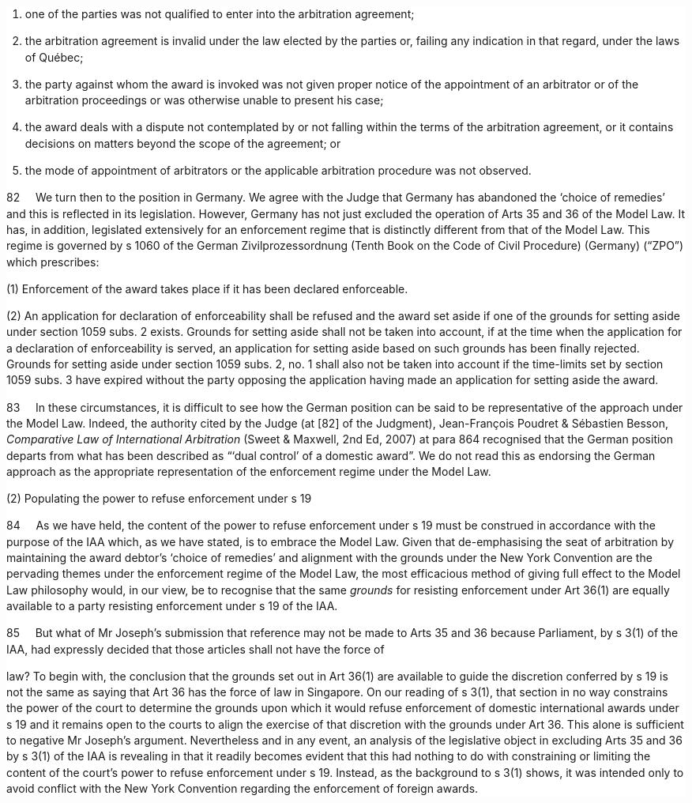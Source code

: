  1) one of the parties was not qualified to enter into the arbitration agreement; 


 2) the arbitration agreement is invalid under the law elected by the parties or, failing any indication in that regard, under the laws of Québec; 

 3) the party against whom the award is invoked was not given proper notice of the appointment of an arbitrator or of the arbitration proceedings or was otherwise unable to present his case; 

 4) the award deals with a dispute not contemplated by or not falling within the terms of the arbitration agreement, or it contains decisions on matters beyond the scope of the agreement; or 

 5) the mode of appointment of arbitrators or the applicable arbitration procedure was not observed. 

82     We turn then to the position in Germany. We agree with the Judge that Germany has abandoned the ‘choice of remedies’ and this is reflected in its legislation. However, Germany has not just excluded the operation of Arts 35 and 36 of the Model Law. It has, in addition, legislated extensively for an enforcement regime that is distinctly different from that of the Model Law. This regime is governed by s 1060 of the German Zivilprozessordnung (Tenth Book on the Code of Civil Procedure) (Germany) (“ZPO”) which prescribes: 

 (1) Enforcement of the award takes place if it has been declared enforceable. 

 (2) An application for declaration of enforceability shall be refused and the award set aside if one of the grounds for setting aside under section 1059 subs. 2 exists. Grounds for setting aside shall not be taken into account, if at the time when the application for a declaration of enforceability is served, an application for setting aside based on such grounds has been finally rejected. Grounds for setting aside under section 1059 subs. 2, no. 1 shall also not be taken into account if the time-limits set by section 1059 subs. 3 have expired without the party opposing the application having made an application for setting aside the award. 

83     In these circumstances, it is difficult to see how the German position can be said to be representative of the approach under the Model Law. Indeed, the authority cited by the Judge (at [82] of the Judgment), Jean-François Poudret & Sébastien Besson, _Comparative Law of International Arbitration_ (Sweet & Maxwell, 2nd Ed, 2007) at para 864 recognised that the German position departs from what has been described as “‘dual control’ of a domestic award”. We do not read this as endorsing the German approach as the appropriate representation of the enforcement regime under the Model Law. 

(2) Populating the power to refuse enforcement under s 19 

84     As we have held, the content of the power to refuse enforcement under s 19 must be construed in accordance with the purpose of the IAA which, as we have stated, is to embrace the Model Law. Given that de-emphasising the seat of arbitration by maintaining the award debtor’s ‘choice of remedies’ and alignment with the grounds under the New York Convention are the pervading themes under the enforcement regime of the Model Law, the most efficacious method of giving full effect to the Model Law philosophy would, in our view, be to recognise that the same _grounds_ for resisting enforcement under Art 36(1) are equally available to a party resisting enforcement under s 19 of the IAA. 

85     But what of Mr Joseph’s submission that reference may not be made to Arts 35 and 36 because Parliament, by s 3(1) of the IAA, had expressly decided that those articles shall not have the force of 


law? To begin with, the conclusion that the grounds set out in Art 36(1) are available to guide the discretion conferred by s 19 is not the same as saying that Art 36 has the force of law in Singapore. On our reading of s 3(1), that section in no way constrains the power of the court to determine the grounds upon which it would refuse enforcement of domestic international awards under s 19 and it remains open to the courts to align the exercise of that discretion with the grounds under Art 36. This alone is sufficient to negative Mr Joseph’s argument. Nevertheless and in any event, an analysis of the legislative object in excluding Arts 35 and 36 by s 3(1) of the IAA is revealing in that it readily becomes evident that this had nothing to do with constraining or limiting the content of the court’s power to refuse enforcement under s 19. Instead, as the background to s 3(1) shows, it was intended only to avoid conflict with the New York Convention regarding the enforcement of foreign awards. 
